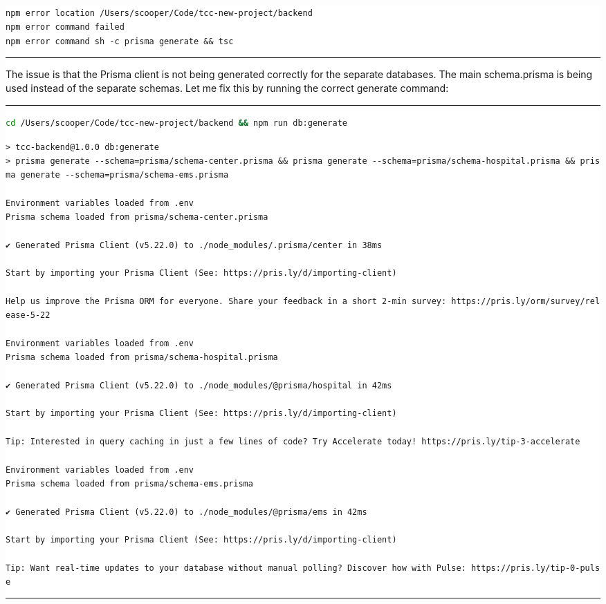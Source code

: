 ```
npm error location /Users/scooper/Code/tcc-new-project/backend                                            
npm error command failed
npm error command sh -c prisma generate && tsc
```

---

The issue is that the Prisma client is not being generated correctly for the separate databases. The main schema.prisma is being used instead of the separate schemas. Let me fix this by running the correct generate command:


---

```bash
cd /Users/scooper/Code/tcc-new-project/backend && npm run db:generate
```

```
> tcc-backend@1.0.0 db:generate
> prisma generate --schema=prisma/schema-center.prisma && prisma generate --schema=prisma/schema-hospital.prisma && prisma generate --schema=prisma/schema-ems.prisma                                               

Environment variables loaded from .env
Prisma schema loaded from prisma/schema-center.prisma

✔ Generated Prisma Client (v5.22.0) to ./node_modules/.prisma/center in 38ms                              

Start by importing your Prisma Client (See: https://pris.ly/d/importing-client)                           

Help us improve the Prisma ORM for everyone. Share your feedback in a short 2-min survey: https://pris.ly/orm/survey/release-5-22                              

Environment variables loaded from .env
Prisma schema loaded from prisma/schema-hospital.prisma                                                   

✔ Generated Prisma Client (v5.22.0) to ./node_modules/@prisma/hospital in 42ms                            

Start by importing your Prisma Client (See: https://pris.ly/d/importing-client)                           

Tip: Interested in query caching in just a few lines of code? Try Accelerate today! https://pris.ly/tip-3-accelerate                                           

Environment variables loaded from .env
Prisma schema loaded from prisma/schema-ems.prisma

✔ Generated Prisma Client (v5.22.0) to ./node_modules/@prisma/ems in 42ms                                 

Start by importing your Prisma Client (See: https://pris.ly/d/importing-client)                           

Tip: Want real-time updates to your database without manual polling? Discover how with Pulse: https://pris.ly/tip-0-pulse                                      
```

---